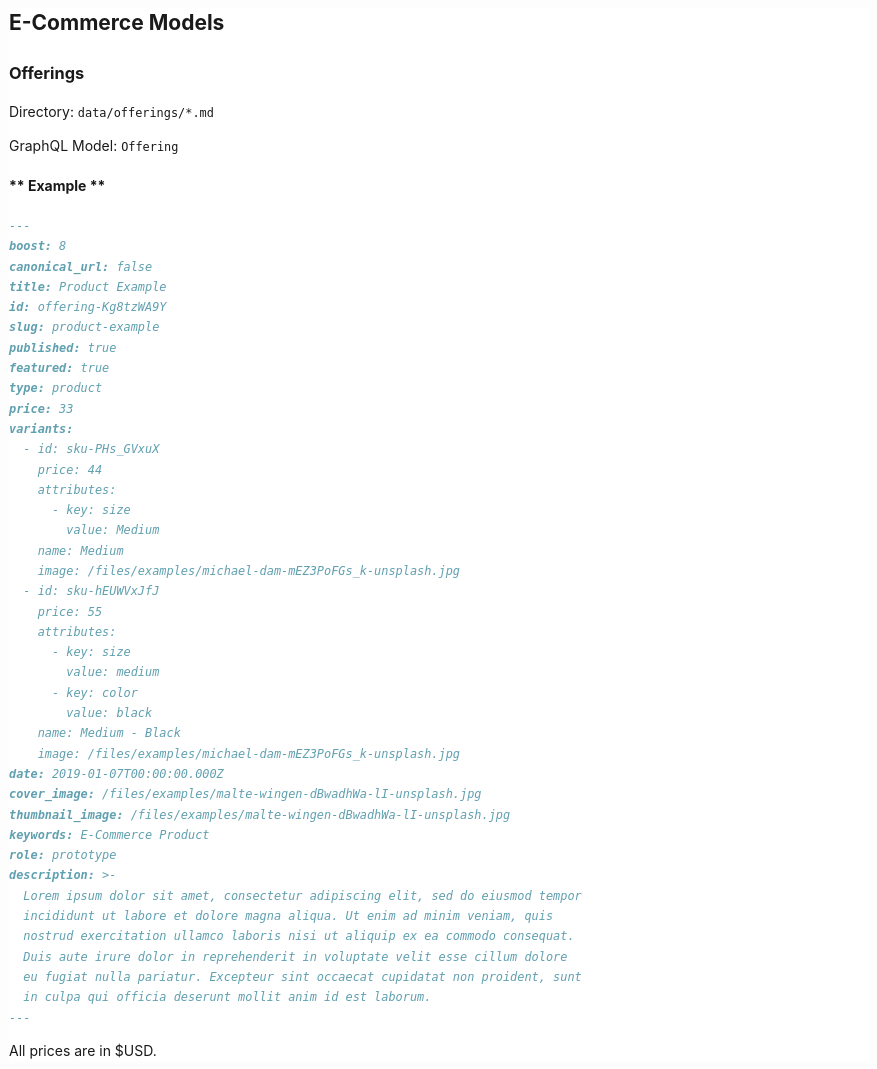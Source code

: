 

## E-Commerce Models

### Offerings

Directory: `data/offerings/*.md`

GraphQL Model: `Offering`



#### ** Example **

```markdown
---
boost: 8
canonical_url: false
title: Product Example
id: offering-Kg8tzWA9Y
slug: product-example
published: true
featured: true
type: product
price: 33
variants:
  - id: sku-PHs_GVxuX
    price: 44
    attributes:
      - key: size
        value: Medium
    name: Medium
    image: /files/examples/michael-dam-mEZ3PoFGs_k-unsplash.jpg
  - id: sku-hEUWVxJfJ
    price: 55
    attributes:
      - key: size
        value: medium
      - key: color
        value: black
    name: Medium - Black
    image: /files/examples/michael-dam-mEZ3PoFGs_k-unsplash.jpg
date: 2019-01-07T00:00:00.000Z
cover_image: /files/examples/malte-wingen-dBwadhWa-lI-unsplash.jpg
thumbnail_image: /files/examples/malte-wingen-dBwadhWa-lI-unsplash.jpg
keywords: E-Commerce Product
role: prototype
description: >-
  Lorem ipsum dolor sit amet, consectetur adipiscing elit, sed do eiusmod tempor
  incididunt ut labore et dolore magna aliqua. Ut enim ad minim veniam, quis
  nostrud exercitation ullamco laboris nisi ut aliquip ex ea commodo consequat.
  Duis aute irure dolor in reprehenderit in voluptate velit esse cillum dolore
  eu fugiat nulla pariatur. Excepteur sint occaecat cupidatat non proident, sunt
  in culpa qui officia deserunt mollit anim id est laborum.
---
```
All prices are in $USD.
